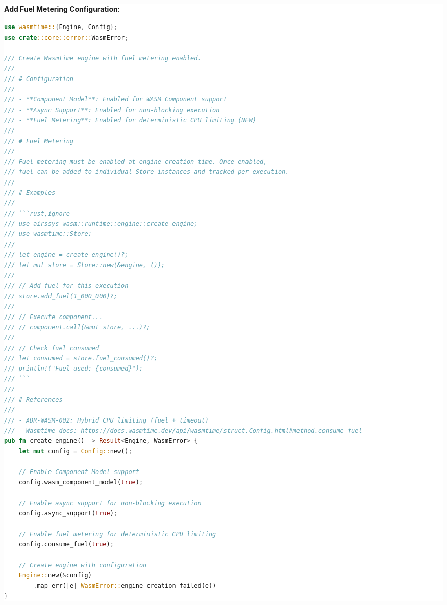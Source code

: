 **Add Fuel Metering Configuration**:
```rust
use wasmtime::{Engine, Config};
use crate::core::error::WasmError;

/// Create Wasmtime engine with fuel metering enabled.
///
/// # Configuration
///
/// - **Component Model**: Enabled for WASM Component support
/// - **Async Support**: Enabled for non-blocking execution
/// - **Fuel Metering**: Enabled for deterministic CPU limiting (NEW)
///
/// # Fuel Metering
///
/// Fuel metering must be enabled at engine creation time. Once enabled,
/// fuel can be added to individual Store instances and tracked per execution.
///
/// # Examples
///
/// ```rust,ignore
/// use airssys_wasm::runtime::engine::create_engine;
/// use wasmtime::Store;
///
/// let engine = create_engine()?;
/// let mut store = Store::new(&engine, ());
///
/// // Add fuel for this execution
/// store.add_fuel(1_000_000)?;
///
/// // Execute component...
/// // component.call(&mut store, ...)?;
///
/// // Check fuel consumed
/// let consumed = store.fuel_consumed()?;
/// println!("Fuel used: {consumed}");
/// ```
///
/// # References
///
/// - ADR-WASM-002: Hybrid CPU limiting (fuel + timeout)
/// - Wasmtime docs: https://docs.wasmtime.dev/api/wasmtime/struct.Config.html#method.consume_fuel
pub fn create_engine() -> Result<Engine, WasmError> {
    let mut config = Config::new();
    
    // Enable Component Model support
    config.wasm_component_model(true);
    
    // Enable async support for non-blocking execution
    config.async_support(true);
    
    // Enable fuel metering for deterministic CPU limiting
    config.consume_fuel(true);
    
    // Create engine with configuration
    Engine::new(&config)
        .map_err(|e| WasmError::engine_creation_failed(e))
}
```
